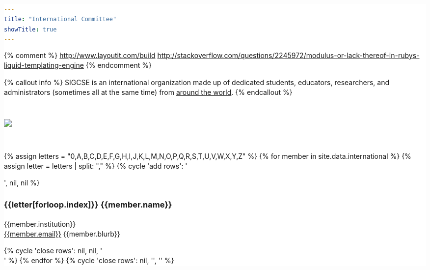 ```yaml
---
title: "International Committee"
showTitle: true
---
```


{% comment %}
http://www.layoutit.com/build
http://stackoverflow.com/questions/2245972/modulus-or-lack-thereof-in-rubys-liquid-templating-engine
{% endcomment %}

{% callout info %}
SIGCSE is an international organization made up of dedicated students, educators, researchers, and administrators (sometimes all at the same time) from <a href="http://batchgeo.com/map/f8afb6b0a5857b4fb18247c5e552b580">around the world</a>. 
{% endcallout %}


<div class="row" style="padding-top: 30px; padding-bottom: 30px;">
  <div class="col-md-10 col-md-offset-1">
  <img src="{{site.base}}/images/committee/international-map.png" width="100%" class="image-responsive">
  </div>
</div>

{% assign letters = "0,A,B,C,D,E,F,G,H,I,J,K,L,M,N,O,P,Q,R,S,T,U,V,W,X,Y,Z" %}
{% for member in site.data.international %}
  {% assign letter = letters | split: "," %}
  {% cycle 'add rows': '<div class="row">', nil, nil %}
<div class="col-md-4">
	<div class="thumbnail" style="padding-top: 0px;">
		<div class="caption">
			<h3>
				<span class="label label-danger">{{letter[forloop.index]}}</span> {{member.name}}
			</h3>
			<p>
        {{member.institution}} <br/>
        <a href="mailto:{{member.email}}">{{member.email}}</a>
        {{member.blurb}}
			</p>
		</div>
	</div>
</div>
  {% cycle 'close rows': nil, nil, '</div>' %}
{% endfor %}
{% cycle 'close rows': nil, '</div>', '</div>' %}
